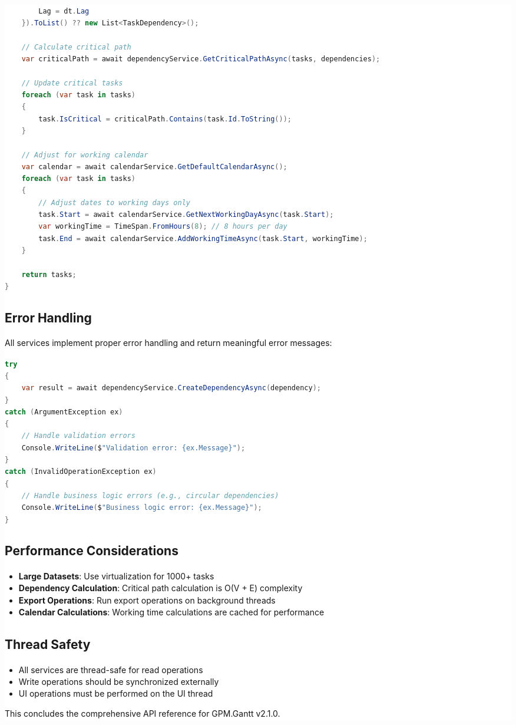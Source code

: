 ```csharp
        Lag = dt.Lag
    }).ToList() ?? new List<TaskDependency>();
    
    // Calculate critical path
    var criticalPath = await dependencyService.GetCriticalPathAsync(tasks, dependencies);
    
    // Update critical tasks
    foreach (var task in tasks)
    {
        task.IsCritical = criticalPath.Contains(task.Id.ToString());
    }
    
    // Adjust for working calendar
    var calendar = await calendarService.GetDefaultCalendarAsync();
    foreach (var task in tasks)
    {
        // Adjust dates to working days only
        task.Start = await calendarService.GetNextWorkingDayAsync(task.Start);
        var workingTime = TimeSpan.FromHours(8); // 8 hours per day
        task.End = await calendarService.AddWorkingTimeAsync(task.Start, workingTime);
    }
    
    return tasks;
}
```

## Error Handling

All services implement proper error handling and return meaningful error messages:

```csharp
try
{
    var result = await dependencyService.CreateDependencyAsync(dependency);
}
catch (ArgumentException ex)
{
    // Handle validation errors
    Console.WriteLine($"Validation error: {ex.Message}");
}
catch (InvalidOperationException ex)
{
    // Handle business logic errors (e.g., circular dependencies)
    Console.WriteLine($"Business logic error: {ex.Message}");
}
```

## Performance Considerations

- **Large Datasets**: Use virtualization for 1000+ tasks
- **Dependency Calculation**: Critical path calculation is O(V + E) complexity
- **Export Operations**: Run export operations on background threads
- **Calendar Calculations**: Working time calculations are cached for performance

## Thread Safety

- All services are thread-safe for read operations
- Write operations should be synchronized externally
- UI operations must be performed on the UI thread

This concludes the comprehensive API reference for GPM.Gantt v2.1.0.